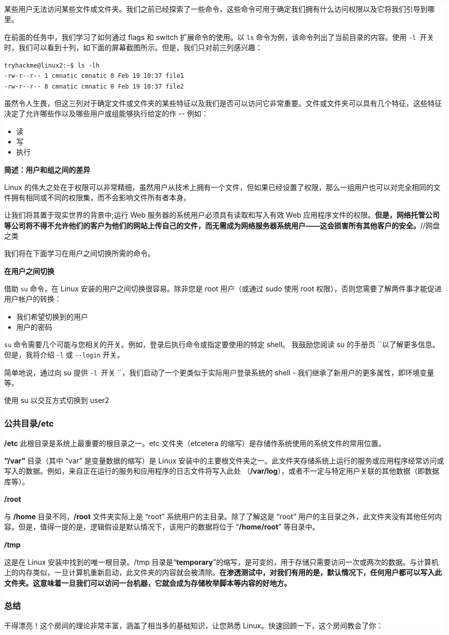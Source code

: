 某些用户无法访问某些文件或文件夹。我们之前已经探索了一些命令，这些命令可用于确定我们拥有什么访问权限以及它将我们引导到哪里。

在前面的任务中，我们学习了如何通过 flags 和 switch 扩展命令的使用。以 `ls` 命令为例，该命令列出了当前目录的内容。使用 `-l `开关时，我们可以看到十列，如下面的屏幕截图所示。但是，我们只对前三列感兴趣：

```
tryhackme@linux2:~$ ls -lh
-rw-r--r-- 1 cmnatic cmnatic 0 Feb 19 10:37 file1
-rw-r--r-- 8 cmnatic cmnatic 0 Feb 19 10:37 file2
```

虽然令人生畏，但这三列对于确定文件或文件夹的某些特征以及我们是否可以访问它非常重要。文件或文件夹可以具有几个特征，这些特征决定了允许哪些作以及哪些用户或组能够执行给定的作 -- 例如：

- 读
- 写
- 执行 

**简述：用户和组之间的差异**

Linux 的伟大之处在于权限可以非常精细，虽然用户从技术上拥有一个文件，但如果已经设置了权限，那么一组用户也可以对完全相同的文件拥有相同或不同的权限集，而不会影响文件所有者本身。

让我们将其置于现实世界的背景中;运行 Web 服务器的系统用户必须具有读取和写入有效 Web 应用程序文件的权限。**但是，网络托管公司等公司将不得不允许他们的客户为他们的网站上传自己的文件，而无需成为网络服务器系统用户——这会损害所有其他客户的安全。**//网盘之类

我们将在下面学习在用户之间切换所需的命令。

**在用户之间切换**

借助 `su` 命令，在 Linux 安装的用户之间切换很容易。除非您是 root 用户（或通过 sudo 使用 root 权限），否则您需要了解两件事才能促进用户帐户的转换：

- 我们希望切换到的用户
- 用户的密码

`su` 命令需要几个可能与您相关的开关。例如，登录后执行命令或指定要使用的特定 shell。 我鼓励您阅读 su 的手册页 ``以了解更多信息。但是，我将介绍 `-l` 或 `--login` 开关。

简单地说，通过向 su 提供 `-l `开关 ``，我们启动了一个更类似于实际用户登录系统的 shell - 我们继承了新用户的更多属性，即环境变量等。 

使用 su 以交互方式切换到 user2

### 公共目录/etc

**/etc** 此根目录是系统上最重要的根目录之一。etc 文件夹（etcetera 的缩写）是存储作系统使用的系统文件的常用位置。

**“/var”** 目录（其中 “var” 是变量数据的缩写）是 Linux 安装中的主要根文件夹之一。此文件夹存储系统上运行的服务或应用程序经常访问或写入的数据。例如，来自正在运行的服务和应用程序的日志文件将写入此处 （**/var/log**），或者不一定与特定用户关联的其他数据（即数据库等）。

**/root**

与 **/home** 目录不同，**/root** 文件夹实际上是 “root” 系统用户的主目录。除了了解这是 “root” 用户的主目录之外，此文件夹没有其他任何内容。但是，值得一提的是，逻辑假设是默认情况下，该用户的数据将位于 “**/home/root**” 等目录中。 

**/tmp**

这是在 Linux 安装中找到的唯一根目录。/tmp 目录是“**temporary**”的缩写，是可变的，用于存储只需要访问一次或两次的数据。与计算机上的内存类似，一旦计算机重新启动，此文件夹的内容就会被清除。**在渗透测试中，对我们有用的是，默认情况下，任何用户都可以写入此文件夹。这意味着一旦我们可以访问一台机器，它就会成为存储枚举脚本等内容的好地方。**

### 总结

干得漂亮！这个房间的理论非常丰富，涵盖了相当多的基础知识，让您熟悉 Linux。快速回顾一下，这个房间教会了你：
